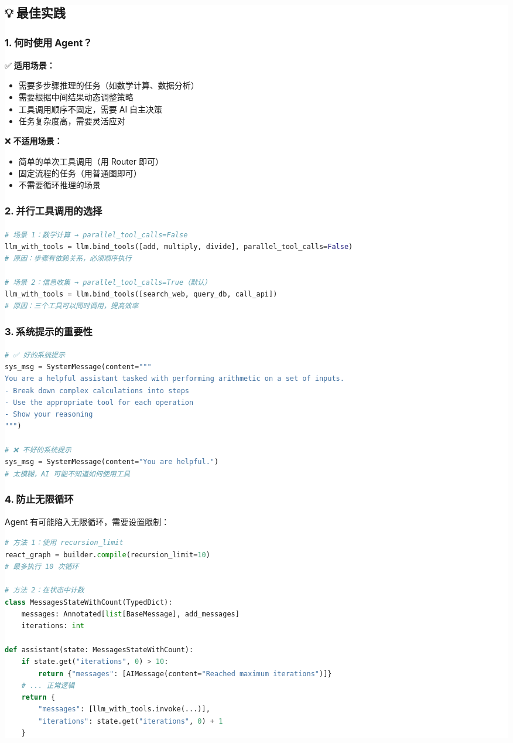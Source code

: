 
## 💡 最佳实践

### 1. 何时使用 Agent？

✅ **适用场景：**
- 需要多步骤推理的任务（如数学计算、数据分析）
- 需要根据中间结果动态调整策略
- 工具调用顺序不固定，需要 AI 自主决策
- 任务复杂度高，需要灵活应对

❌ **不适用场景：**
- 简单的单次工具调用（用 Router 即可）
- 固定流程的任务（用普通图即可）
- 不需要循环推理的场景

### 2. 并行工具调用的选择

```python
# 场景 1：数学计算 → parallel_tool_calls=False
llm_with_tools = llm.bind_tools([add, multiply, divide], parallel_tool_calls=False)
# 原因：步骤有依赖关系，必须顺序执行

# 场景 2：信息收集 → parallel_tool_calls=True（默认）
llm_with_tools = llm.bind_tools([search_web, query_db, call_api])
# 原因：三个工具可以同时调用，提高效率
```

### 3. 系统提示的重要性

```python
# ✅ 好的系统提示
sys_msg = SystemMessage(content="""
You are a helpful assistant tasked with performing arithmetic on a set of inputs.
- Break down complex calculations into steps
- Use the appropriate tool for each operation
- Show your reasoning
""")

# ❌ 不好的系统提示
sys_msg = SystemMessage(content="You are helpful.")
# 太模糊，AI 可能不知道如何使用工具
```

### 4. 防止无限循环

Agent 有可能陷入无限循环，需要设置限制：

```python
# 方法 1：使用 recursion_limit
react_graph = builder.compile(recursion_limit=10)
# 最多执行 10 次循环

# 方法 2：在状态中计数
class MessagesStateWithCount(TypedDict):
    messages: Annotated[list[BaseMessage], add_messages]
    iterations: int

def assistant(state: MessagesStateWithCount):
    if state.get("iterations", 0) > 10:
        return {"messages": [AIMessage(content="Reached maximum iterations")]}
    # ... 正常逻辑
    return {
        "messages": [llm_with_tools.invoke(...)],
        "iterations": state.get("iterations", 0) + 1
    }
```